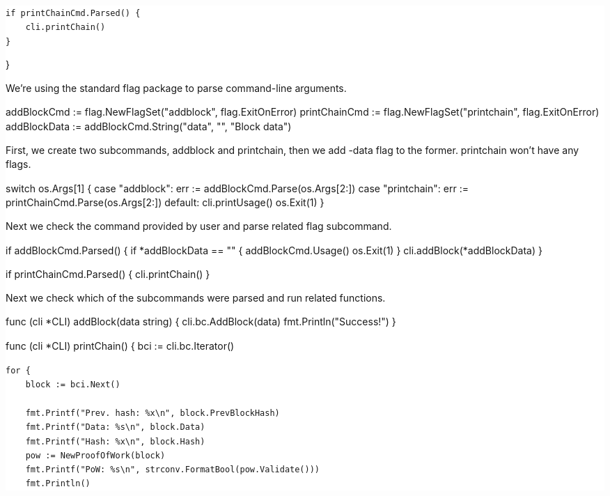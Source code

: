 	if printChainCmd.Parsed() {
		cli.printChain()
	}
}

We’re using the standard flag package to parse command-line arguments.

addBlockCmd := flag.NewFlagSet("addblock", flag.ExitOnError)
printChainCmd := flag.NewFlagSet("printchain", flag.ExitOnError)
addBlockData := addBlockCmd.String("data", "", "Block data")

First, we create two subcommands, addblock and printchain, then we add -data flag to the former. printchain won’t have any flags.

switch os.Args[1] {
case "addblock":
	err := addBlockCmd.Parse(os.Args[2:])
case "printchain":
	err := printChainCmd.Parse(os.Args[2:])
default:
	cli.printUsage()
	os.Exit(1)
}

Next we check the command provided by user and parse related flag subcommand.

if addBlockCmd.Parsed() {
	if *addBlockData == "" {
		addBlockCmd.Usage()
		os.Exit(1)
	}
	cli.addBlock(*addBlockData)
}

if printChainCmd.Parsed() {
	cli.printChain()
}

Next we check which of the subcommands were parsed and run related functions.

func (cli *CLI) addBlock(data string) {
	cli.bc.AddBlock(data)
	fmt.Println("Success!")
}

func (cli *CLI) printChain() {
	bci := cli.bc.Iterator()

	for {
		block := bci.Next()

		fmt.Printf("Prev. hash: %x\n", block.PrevBlockHash)
		fmt.Printf("Data: %s\n", block.Data)
		fmt.Printf("Hash: %x\n", block.Hash)
		pow := NewProofOfWork(block)
		fmt.Printf("PoW: %s\n", strconv.FormatBool(pow.Validate()))
		fmt.Println()
